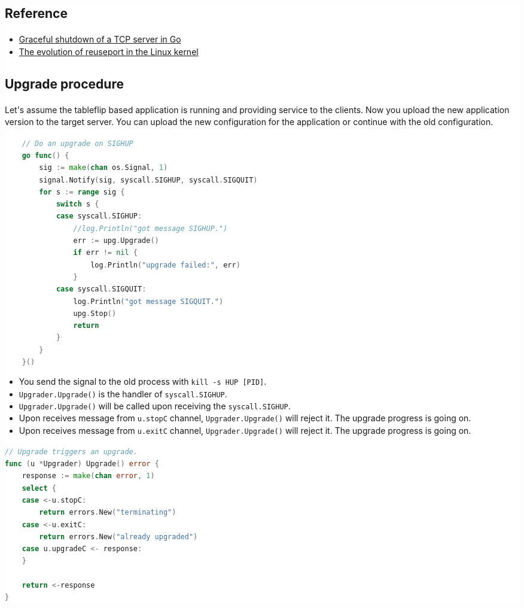 ## Reference

- [Graceful shutdown of a TCP server in Go](https://eli.thegreenplace.net/2020/graceful-shutdown-of-a-tcp-server-in-go/)
- [The evolution of reuseport in the Linux kernel](https://programmer.group/the-evolution-of-reuseport-in-the-linux-kernel.html)

## Upgrade procedure

Let's assume the tableflip based application is running and providing service to the clients. Now you upload the new application version to the target server. You can upload the new configuration for the application or continue with the old configuration.

```go
    // Do an upgrade on SIGHUP
    go func() {
        sig := make(chan os.Signal, 1)
        signal.Notify(sig, syscall.SIGHUP, syscall.SIGQUIT)
        for s := range sig {
            switch s {
            case syscall.SIGHUP:
                //log.Println("got message SIGHUP.")
                err := upg.Upgrade()
                if err != nil {
                    log.Println("upgrade failed:", err)
                }
            case syscall.SIGQUIT:
                log.Println("got message SIGQUIT.")
                upg.Stop()
                return
            }
        }
    }()
```

- You send the signal to the old process with `kill -s HUP [PID]`.
- `Upgrader.Upgrade()` is the handler of `syscall.SIGHUP`.
- `Upgrader.Upgrade()` will be called upon receiving the `syscall.SIGHUP`.
- Upon receives message from `u.stopC` channel, `Upgrader.Upgrade()` will reject it. The upgrade progress is going on.
- Upon receives message from `u.exitC` channel, `Upgrader.Upgrade()` will reject it. The upgrade progress is going on.

```go
// Upgrade triggers an upgrade.
func (u *Upgrader) Upgrade() error {
    response := make(chan error, 1)
    select {
    case <-u.stopC:
        return errors.New("terminating")
    case <-u.exitC:
        return errors.New("already upgraded")
    case u.upgradeC <- response:
    }

    return <-response
}
```
